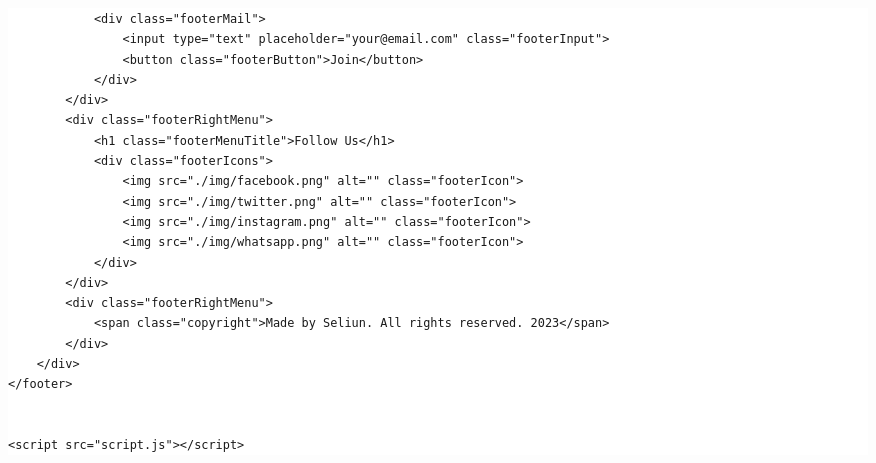                 <div class="footerMail">
                    <input type="text" placeholder="your@email.com" class="footerInput">
                    <button class="footerButton">Join</button>
                </div>
            </div>
            <div class="footerRightMenu">
                <h1 class="footerMenuTitle">Follow Us</h1>
                <div class="footerIcons">
                    <img src="./img/facebook.png" alt="" class="footerIcon">
                    <img src="./img/twitter.png" alt="" class="footerIcon">
                    <img src="./img/instagram.png" alt="" class="footerIcon">
                    <img src="./img/whatsapp.png" alt="" class="footerIcon">
                </div>
            </div>
            <div class="footerRightMenu">
                <span class="copyright">Made by Seliun. All rights reserved. 2023</span>
            </div>
        </div>
    </footer>


    <script src="script.js"></script>
</body>

</html>
